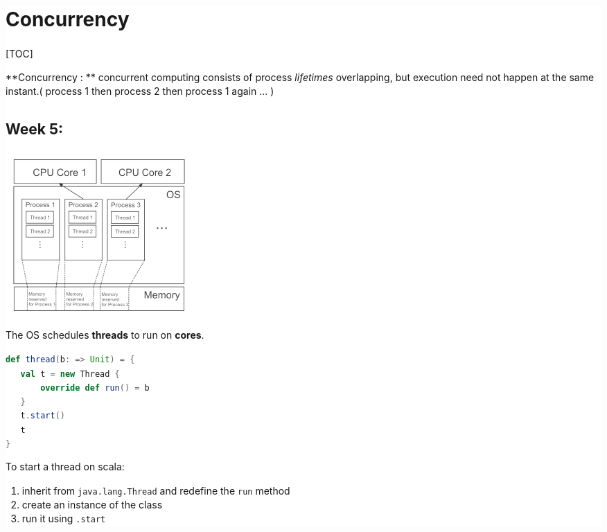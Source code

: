 # Concurrency

[TOC]



**Concurrency : ** concurrent computing consists of process *lifetimes* overlapping, but execution need not happen at the same instant.( process 1 then process 2 then process 1 again ... )

## Week 5:

<img src="assets/image-20230330102126806.png" alt="image-20230330102126806" style="zoom:50%;" />

The OS schedules **threads** to run on **cores**.

 ```scala
def thread(b: => Unit) = {
    val t = new Thread {
    	override def run() = b
    }
    t.start()
    t
}
 ```

To start a thread on scala: 

1. inherit from `java.lang.Thread` and redefine the `run` method 
2. create an instance of the class 
3. run it using `.start`
